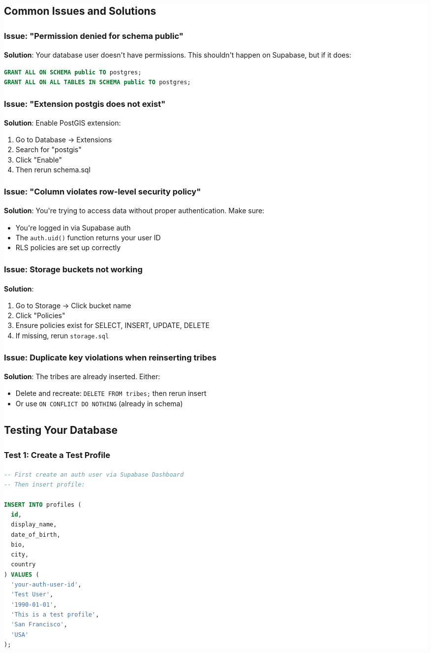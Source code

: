 ## Common Issues and Solutions

### Issue: "Permission denied for schema public"

**Solution**: Your database user doesn't have permissions. This shouldn't happen on Supabase, but if it does:
```sql
GRANT ALL ON SCHEMA public TO postgres;
GRANT ALL ON ALL TABLES IN SCHEMA public TO postgres;
```

### Issue: "Extension postgis does not exist"

**Solution**: Enable PostGIS extension:
1. Go to Database → Extensions
2. Search for "postgis"
3. Click "Enable"
4. Then rerun schema.sql

### Issue: "Column violates row-level security policy"

**Solution**: You're trying to access data without proper authentication. Make sure:
- You're logged in via Supabase auth
- The `auth.uid()` function returns your user ID
- RLS policies are set up correctly

### Issue: Storage buckets not working

**Solution**:
1. Go to Storage → Click bucket name
2. Click "Policies"
3. Ensure policies exist for SELECT, INSERT, UPDATE, DELETE
4. If missing, rerun `storage.sql`

### Issue: Duplicate key violations when reinserting tribes

**Solution**: The tribes are already inserted. Either:
- Delete and recreate: `DELETE FROM tribes;` then rerun insert
- Or use `ON CONFLICT DO NOTHING` (already in schema)

## Testing Your Database

### Test 1: Create a Test Profile

```sql
-- First create an auth user via Supabase Dashboard
-- Then insert profile:

INSERT INTO profiles (
  id,
  display_name,
  date_of_birth,
  bio,
  city,
  country
) VALUES (
  'your-auth-user-id',
  'Test User',
  '1990-01-01',
  'This is a test profile',
  'San Francisco',
  'USA'
);
```